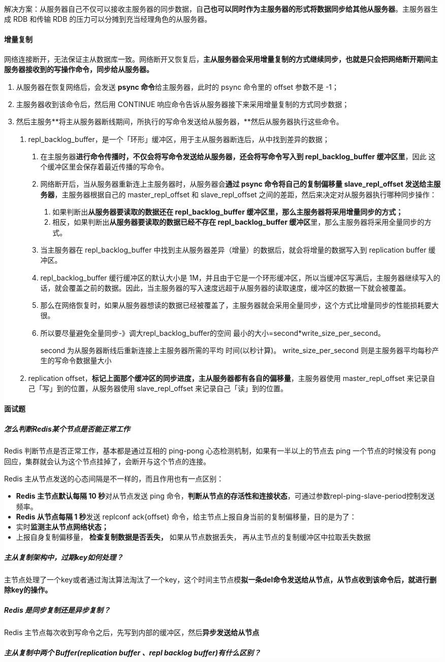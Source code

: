 解决方案：从服务器自己不仅可以接收主服务器的同步数据，自**己也可以同时作为主服务器的形式将数据同步给其他从服务器**。主服务器生成 RDB 和传输 RDB 的压力可以分摊到充当经理角色的从服务器。

#### 增量复制

网络连接断开，无法保证主从数据库一致。网络断开又恢复后，**主从服务器会采用增量复制的方式继续同步，也就是只会把网络断开期间主服务器接收到的写操作命令，同步给从服务器。**

1. 从服务器在恢复网络后，会发送 **psync 命令**给主服务器，此时的 psync 命令里的 offset 参数不是 -1；

2. 主服务器收到该命令后，然后用 CONTINUE 响应命令告诉从服务器接下来采用增量复制的方式同步数据；

3. 然后主服务**将主从服务器断线期间，所执行的写命令发送给从服务器，**然后从服务器执行这些命令。

   1. repl_backlog_buffer，是一个「环形」缓冲区，用于主从服务器断连后，从中找到差异的数据；

      1. 在主服务器**进行命令传播时，不仅会将写命令发送给从服务器，还会将写命令写入到 repl_backlog_buffer 缓冲区里**，因此 这个缓冲区里会保存着最近传播的写命令。

      2. 网络断开后，当从服务器重新连上主服务器时，从服务器会**通过 psync 命令将自己的复制偏移量 slave_repl_offset 发送给主服务器**，主服务器根据自己的 master_repl_offset 和 slave_repl_offset 之间的差距，然后来决定对从服务器执行哪种同步操作：

         1. 如果判断出**从服务器要读取的数据还在 repl_backlog_buffer 缓冲区里，那么主服务器将采用增量同步的方式；**
         2. 相反，如果判断出**从服务器要读取的数据已经不存在 repl_backlog_buffer 缓冲区**里，那么主服务器将采用全量同步的方式。

      3. 当主服务器在 repl_backlog_buffer 中找到主从服务器差异（增量）的数据后，就会将增量的数据写入到 replication buffer 缓冲区。

      4. repl_backlog_buffer 缓行缓冲区的默认大小是 1M，并且由于它是一个环形缓冲区，所以当缓冲区写满后，主服务器继续写入的话，就会覆盖之前的数据。因此，当主服务器的写入速度远超于从服务器的读取速度，缓冲区的数据一下就会被覆盖。

      5. 那么在网络恢复时，如果从服务器想读的数据已经被覆盖了，主服务器就会采用全量同步，这个方式比增量同步的性能损耗要大很。

      6. 所以要尽量避免全量同步-》调大repl_backlog_buffer的空间 最小的大小=second*write_size_per_second。

         second 为从服务器断线后重新连接上主服务器所需的平均 时间(以秒计算)。
         write_size_per_second 则是主服务器平均每秒产生的写命令数据量大小

   2. replication offset，**标记上面那个缓冲区的同步进度，主从服务器都有各自的偏移量**，主服务器使用 master_repl_offset 来记录自己「写」到的位置，从服务器使用 slave_repl_offset 来记录自己「读」到的位置。

#### 面试题

##### 怎么判断Redis某个节点是否能正常工作

Redis 判断节点是否正常工作，基本都是通过互相的 ping-pong 心态检测机制，如果有一半以上的节点去 ping 一个节点的时候没有 pong 回应，集群就会认为这个节点挂掉了，会断开与这个节点的连接。

Redis 主从节点发送的心态间隔是不一样的，而且作用也有一点区别：

- **Redis 主节点默认每隔 10 秒**对从节点发送 ping 命令，**判断从节点的存活性和连接状态**，可通过参数repl-ping-slave-period控制发送频率。
- **Redis 从节点每隔 1 秒**发送 replconf ack{offset} 命令，给主节点上报自身当前的复制偏移量，目的是为了：
- 实时**监测主从节点网络状态；**
- 上报自身复制偏移量， **检查复制数据是否丢失，** 如果从节点数据丢失， 再从主节点的复制缓冲区中拉取丢失数据

##### 主从复制架构中，过期key如何处理？

主节点处理了一个key或者通过淘汰算法淘汰了一个key，这个时间主节点模**拟一条del命令发送给从节点，从节点收到该命令后，就进行删除key的操作。**

#####  Redis 是同步复制还是异步复制？

Redis 主节点每次收到写命令之后，先写到内部的缓冲区，然后**异步发送给从节点**

##### 主从复制中两个 Buffer(replication buffer 、repl backlog buffer)有什么区别？
